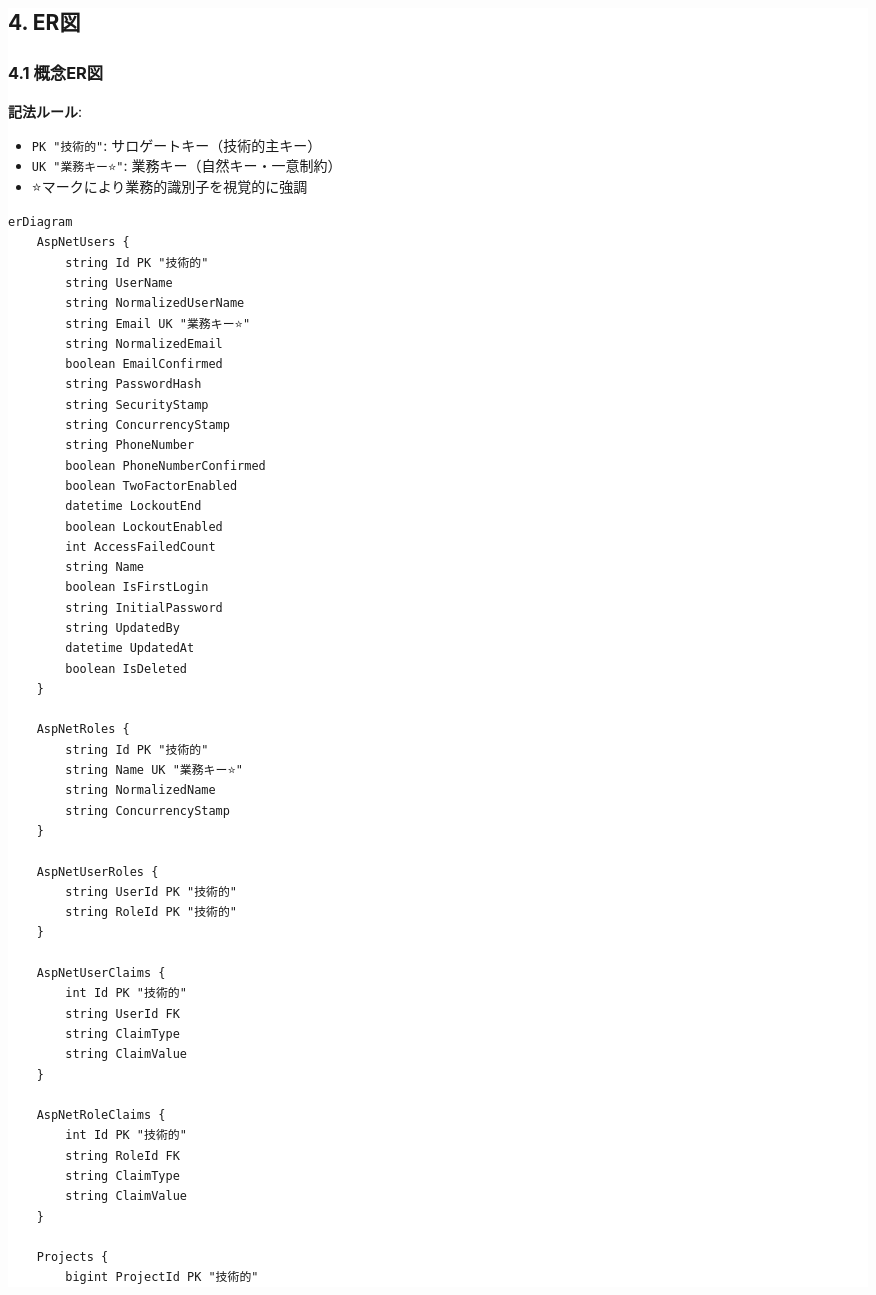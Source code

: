 ## 4. ER図

### 4.1 概念ER図

**記法ルール**: 
- `PK "技術的"`: サロゲートキー（技術的主キー）
- `UK "業務キー⭐"`: 業務キー（自然キー・一意制約）
- ⭐マークにより業務的識別子を視覚的に強調

```mermaid
erDiagram
    AspNetUsers {
        string Id PK "技術的"
        string UserName
        string NormalizedUserName
        string Email UK "業務キー⭐"
        string NormalizedEmail
        boolean EmailConfirmed
        string PasswordHash
        string SecurityStamp
        string ConcurrencyStamp
        string PhoneNumber
        boolean PhoneNumberConfirmed
        boolean TwoFactorEnabled
        datetime LockoutEnd
        boolean LockoutEnabled
        int AccessFailedCount
        string Name
        boolean IsFirstLogin
        string InitialPassword
        string UpdatedBy
        datetime UpdatedAt
        boolean IsDeleted
    }
    
    AspNetRoles {
        string Id PK "技術的"
        string Name UK "業務キー⭐"
        string NormalizedName
        string ConcurrencyStamp
    }
    
    AspNetUserRoles {
        string UserId PK "技術的"
        string RoleId PK "技術的"
    }
    
    AspNetUserClaims {
        int Id PK "技術的"
        string UserId FK
        string ClaimType
        string ClaimValue
    }
    
    AspNetRoleClaims {
        int Id PK "技術的"
        string RoleId FK
        string ClaimType
        string ClaimValue
    }
    
    Projects {
        bigint ProjectId PK "技術的"
```